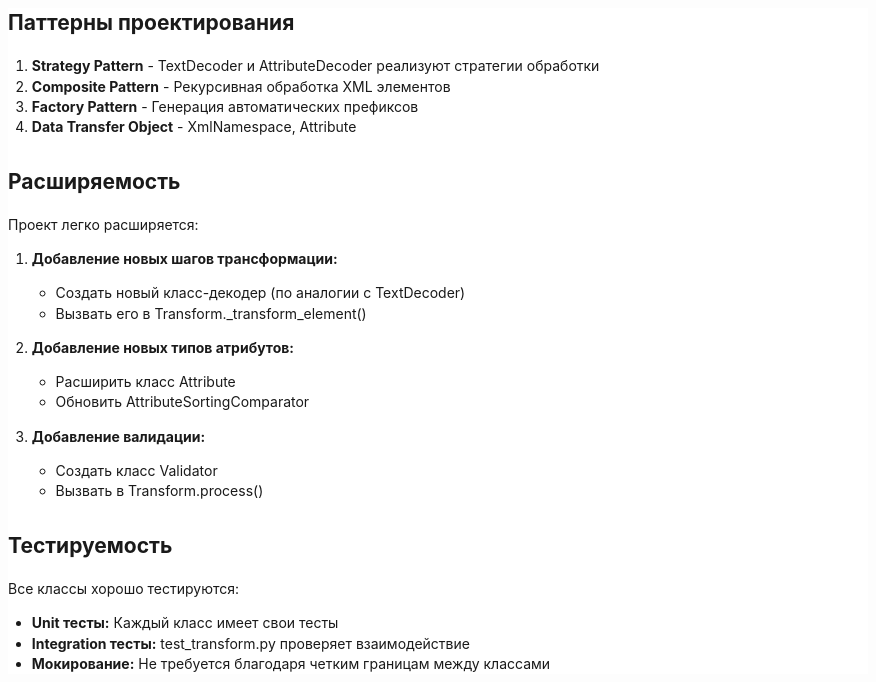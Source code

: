 ## Паттерны проектирования

1. **Strategy Pattern** - TextDecoder и AttributeDecoder реализуют стратегии обработки
2. **Composite Pattern** - Рекурсивная обработка XML элементов
3. **Factory Pattern** - Генерация автоматических префиксов
4. **Data Transfer Object** - XmlNamespace, Attribute

## Расширяемость

Проект легко расширяется:

1. **Добавление новых шагов трансформации:**
   - Создать новый класс-декодер (по аналогии с TextDecoder)
   - Вызвать его в Transform._transform_element()

2. **Добавление новых типов атрибутов:**
   - Расширить класс Attribute
   - Обновить AttributeSortingComparator

3. **Добавление валидации:**
   - Создать класс Validator
   - Вызвать в Transform.process()

## Тестируемость

Все классы хорошо тестируются:

- **Unit тесты:** Каждый класс имеет свои тесты
- **Integration тесты:** test_transform.py проверяет взаимодействие
- **Мокирование:** Не требуется благодаря четким границам между классами
